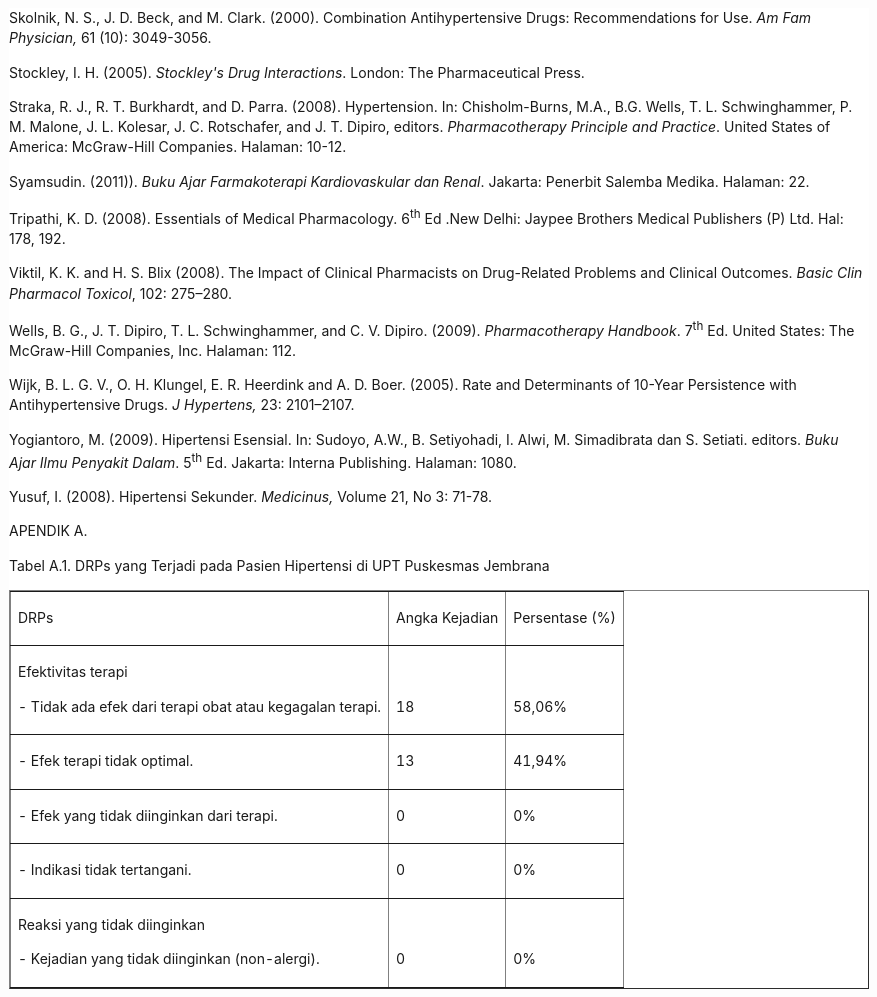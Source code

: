 <p><span class="font9">Skolnik, N. S., J. D. Beck, and M. Clark. (2000). Combination Antihypertensive Drugs: Recommendations for Use. </span><span class="font9" style="font-style:italic;">Am Fam Physician,</span><span class="font9"> 61 (10): 3049-3056.</span></p>
<p><span class="font9">Stockley, I. H. (2005). </span><span class="font9" style="font-style:italic;">Stockley's Drug Interactions</span><span class="font9">. London: The Pharmaceutical Press.</span></p>
<p><span class="font9">Straka, R. J., R. T. Burkhardt, and D. Parra. (2008). Hypertension. In: Chisholm-Burns, M.A., B.G. Wells, T. L. Schwinghammer, P. M. Malone, J. L. Kolesar, J. C. Rotschafer, and J. T. Dipiro, editors. </span><span class="font9" style="font-style:italic;">Pharmacotherapy Principle and Practice</span><span class="font9">. United States of America: McGraw-Hill Companies. Halaman: 10-12.</span></p>
<p><span class="font9">Syamsudin. (2011)). </span><span class="font9" style="font-style:italic;">Buku Ajar Farmakoterapi Kardiovaskular dan Renal</span><span class="font9">. Jakarta: Penerbit Salemba Medika. Halaman: 22.</span></p>
<p><span class="font9">Tripathi, K. D. (2008). Essentials of Medical Pharmacology. 6<sup>th</sup> Ed .New Delhi: Jaypee Brothers Medical Publishers (P) Ltd. Hal: 178, 192.</span></p>
<p><span class="font9">Viktil, K. K. and H. S. Blix (2008). The Impact of Clinical Pharmacists on Drug-Related Problems and Clinical Outcomes. </span><span class="font9" style="font-style:italic;">Basic Clin Pharmacol Toxicol</span><span class="font9">, 102: 275–280.</span></p>
<p><span class="font9">Wells, B. G., J. T. Dipiro, T. L. Schwinghammer, and C. V. Dipiro. (2009). </span><span class="font9" style="font-style:italic;">Pharmacotherapy Handbook</span><span class="font9">. 7<sup>th</sup> Ed. United States: The McGraw-Hill Companies, Inc. Halaman: 112.</span></p>
<p><span class="font9">Wijk, B. L. G. V., O. H. Klungel, E. R. Heerdink and A. D. Boer. (2005). Rate and Determinants of 10-Year Persistence with Antihypertensive Drugs. </span><span class="font9" style="font-style:italic;">J Hypertens,</span><span class="font9"> 23: 2101–2107.</span></p>
<p><span class="font9">Yogiantoro, M. (2009). Hipertensi Esensial. In: Sudoyo, A.W., B. Setiyohadi, I. Alwi, M. Simadibrata dan S. Setiati. editors. </span><span class="font9" style="font-style:italic;">Buku Ajar Ilmu Penyakit Dalam</span><span class="font9">. 5<sup>th</sup> Ed. Jakarta: Interna Publishing. Halaman: 1080.</span></p>
<p><span class="font9">Yusuf, I. (2008). Hipertensi Sekunder. </span><span class="font9" style="font-style:italic;">Medicinus, </span><span class="font9">Volume 21, No 3: 71-78.</span></p>
<p><span class="font9">APENDIK A.</span></p>
<p><span class="font9">Tabel A.1. DRPs yang Terjadi pada Pasien Hipertensi di UPT Puskesmas Jembrana</span></p>
<table border="1">
<tr><td style="vertical-align:bottom;">
<p><span class="font9">DRPs</span></p></td><td style="vertical-align:bottom;">
<p><span class="font9">Angka Kejadian</span></p></td><td style="vertical-align:bottom;">
<p><span class="font9">Persentase (%)</span></p></td></tr>
<tr><td style="vertical-align:bottom;">
<p><span class="font9">Efektivitas terapi</span></p>
<p><span class="font9">- Tidak ada efek dari terapi obat atau kegagalan terapi.</span></p></td><td style="vertical-align:bottom;">
<p><span class="font9">18</span></p></td><td style="vertical-align:bottom;">
<p><span class="font9">58,06%</span></p></td></tr>
<tr><td style="vertical-align:top;">
<p><span class="font9">- Efek terapi tidak optimal.</span></p></td><td style="vertical-align:top;">
<p><span class="font9">13</span></p></td><td style="vertical-align:top;">
<p><span class="font9">41,94%</span></p></td></tr>
<tr><td style="vertical-align:top;">
<p><span class="font9">- Efek yang tidak diinginkan dari terapi.</span></p></td><td style="vertical-align:top;">
<p><span class="font9">0</span></p></td><td style="vertical-align:top;">
<p><span class="font9">0%</span></p></td></tr>
<tr><td style="vertical-align:top;">
<p><span class="font9">- Indikasi tidak tertangani.</span></p></td><td style="vertical-align:top;">
<p><span class="font9">0</span></p></td><td style="vertical-align:top;">
<p><span class="font9">0%</span></p></td></tr>
<tr><td style="vertical-align:top;">
<p><span class="font9">Reaksi yang tidak diinginkan</span></p>
<p><span class="font9">- Kejadian yang tidak diinginkan (non-alergi).</span></p></td><td style="vertical-align:bottom;">
<p><span class="font9">0</span></p></td><td style="vertical-align:bottom;">
<p><span class="font9">0%</span></p></td></tr>